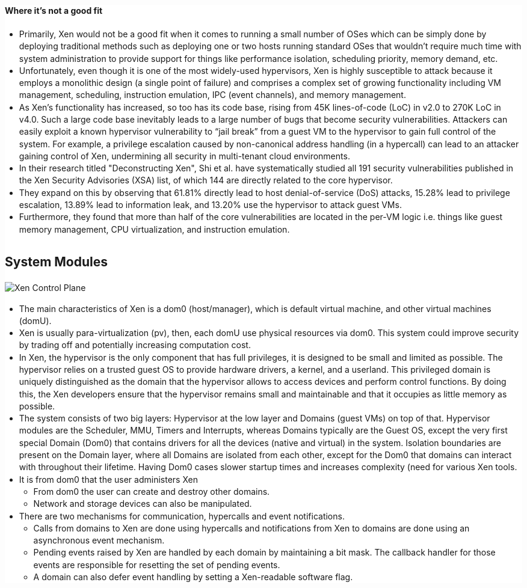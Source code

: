 #### Where it’s not a good fit
* Primarily, Xen would not be a good fit when it comes to running a small number of OSes which can be simply done by deploying traditional methods such as deploying one or two hosts running standard OSes that wouldn’t require much time with system administration to provide support for things like performance isolation, scheduling priority, memory demand, etc.  
* Unfortunately, even though it is one of the most widely-used hypervisors, Xen is highly susceptible to attack because it employs a monolithic design (a single point of failure) and comprises a complex set of growing functionality including VM management, scheduling, instruction emulation, IPC (event channels), and memory management.
* As Xen’s functionality has increased, so too has its code base, rising from 45K lines-of-code (LoC) in v2.0 to 270K LoC in v4.0. Such a large code base inevitably leads to a large number of bugs that become security vulnerabilities. Attackers can easily exploit a known hypervisor vulnerability to “jail break” from a guest VM to the hypervisor to gain full control of the system. For example, a privilege escalation caused by non-canonical address handling (in a hypercall) can lead to an attacker gaining control of Xen, undermining all security in multi-tenant cloud environments.
* In their research titled "Deconstructing Xen", Shi et al. have systematically studied all 191 security vulnerabilities published in the Xen Security Advisories (XSA) list, of which 144 are directly related to the core hypervisor. 
* They expand on this by observing that 61.81% directly lead to host denial-of-service (DoS) attacks, 15.28% lead to privilege escalation, 13.89% lead to information leak, and 13.20% use the hypervisor to attack guest VMs.
* Furthermore, they found that more than half of the core vulnerabilities are located in the per-VM logic i.e. things like guest memory management, CPU virtualization, and instruction emulation.


## System Modules
![Xen Control Plane](https://www.researchgate.net/profile/Kamyab-Khajehei/publication/299480036/figure/fig2/AS:388513037078530@1469640134610/The-structure-of-machine-running-the-Xen-hypervisor-8.png)
- The main characteristics of Xen is a dom0 (host/manager), which is default virtual machine, and other virtual machines (domU).
- Xen is usually para-virtualization (pv), then, each domU use physical resources via dom0.
This system could improve security by trading off and potentially increasing computation cost.
- In Xen, the hypervisor is the only component that has full privileges, it is designed to be small and limited as possible. The hypervisor relies on a trusted guest OS to provide hardware drivers, a kernel, and a userland. This privileged domain is uniquely distinguished as the domain that the hypervisor allows to access devices and perform control functions. By doing this, the Xen developers ensure that the hypervisor remains small and maintainable and that it occupies as little memory as possible.
- The system consists of two big layers: Hypervisor at the low layer and Domains (guest VMs) on top of that. Hypervisor modules are the Scheduler, MMU, Timers and Interrupts, whereas Domains typically are the Guest OS, except the very first special Domain (Dom0) that contains drivers for all the devices (native and virtual) in the system. Isolation boundaries are present on the Domain layer, where all Domains are isolated from each other, except for the Dom0 that domains can interact with throughout their lifetime. Having Dom0 cases slower startup times and increases complexity (need for various Xen tools.
- It is from dom0 that the user administers Xen
   - From dom0 the user can create and destroy other domains. 
   - Network and storage devices can also be manipulated.
- There are two mechanisms for communication, hypercalls and event notifications. 
   - Calls from domains to Xen are done using hypercalls and notifications from Xen to domains are done using an asynchronous event mechanism. 
   - Pending events raised by Xen are handled by each domain by maintaining a bit mask. The callback handler for those events are responsible for resetting the set of pending events.
   - A domain can also defer event handling by setting a Xen-readable software flag.

